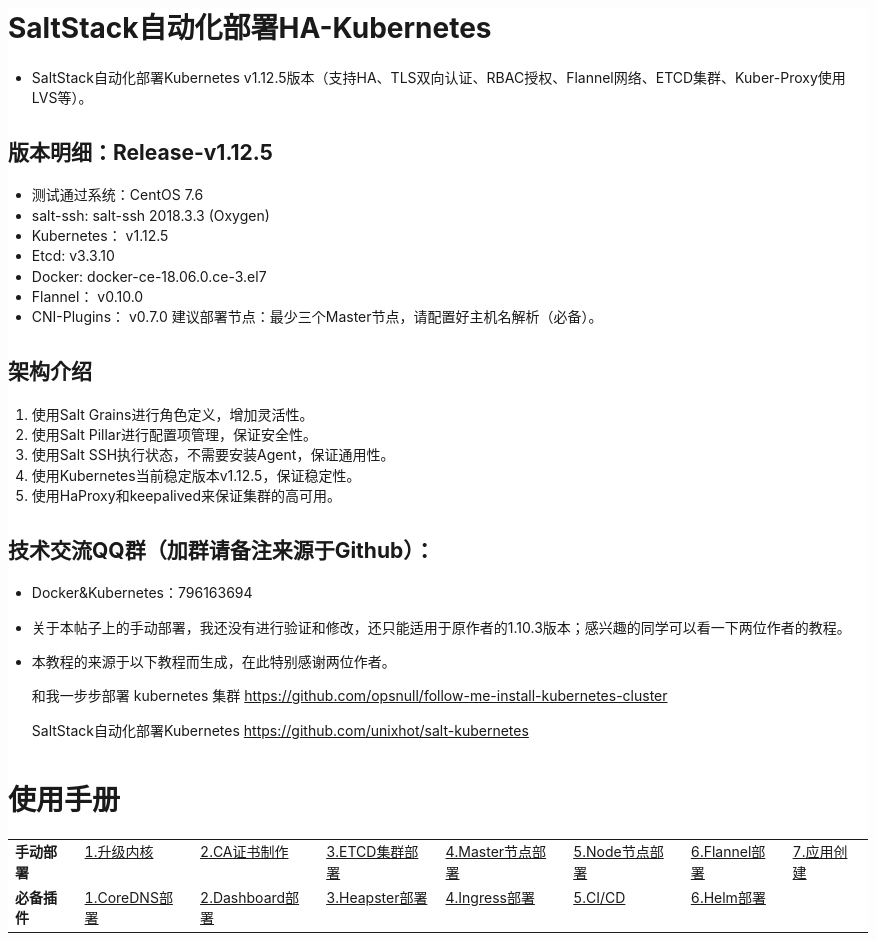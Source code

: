 # SaltStack自动化部署HA-Kubernetes
- SaltStack自动化部署Kubernetes v1.12.5版本（支持HA、TLS双向认证、RBAC授权、Flannel网络、ETCD集群、Kuber-Proxy使用LVS等）。

## 版本明细：Release-v1.12.5
- 测试通过系统：CentOS 7.6
- salt-ssh:     salt-ssh 2018.3.3 (Oxygen)
- Kubernetes：  v1.12.5
- Etcd:         v3.3.10
- Docker:       docker-ce-18.06.0.ce-3.el7
- Flannel：     v0.10.0
- CNI-Plugins： v0.7.0
建议部署节点：最少三个Master节点，请配置好主机名解析（必备）。

## 架构介绍
1. 使用Salt Grains进行角色定义，增加灵活性。
2. 使用Salt Pillar进行配置项管理，保证安全性。
3. 使用Salt SSH执行状态，不需要安装Agent，保证通用性。
4. 使用Kubernetes当前稳定版本v1.12.5，保证稳定性。
5. 使用HaProxy和keepalived来保证集群的高可用。

## 技术交流QQ群（加群请备注来源于Github）：
- Docker&Kubernetes：796163694

- 关于本帖子上的手动部署，我还没有进行验证和修改，还只能适用于原作者的1.10.3版本；感兴趣的同学可以看一下两位作者的教程。

- 本教程的来源于以下教程而生成，在此特别感谢两位作者。

  和我一步步部署 kubernetes 集群   https://github.com/opsnull/follow-me-install-kubernetes-cluster

  SaltStack自动化部署Kubernetes    https://github.com/unixhot/salt-kubernetes

# 使用手册
<table border="0">
    <tr>
        <td><strong>手动部署</strong></td>
        <td><a href="docs/update-kernel.md">1.升级内核</a></td>
        <td><a href="docs/ca.md">2.CA证书制作</a></td>
        <td><a href="docs/etcd-install.md">3.ETCD集群部署</a></td>
        <td><a href="docs/master.md">4.Master节点部署</a></td>
        <td><a href="docs/node.md">5.Node节点部署</a></td>
        <td><a href="docs/flannel.md">6.Flannel部署</a></td>
        <td><a href="docs/app.md">7.应用创建</a></td>
    </tr>
    <tr>
        <td><strong>必备插件</strong></td>
        <td><a href="docs/coredns.md">1.CoreDNS部署</a></td>
        <td><a href="docs/dashboard.md">2.Dashboard部署</a></td>
        <td><a href="docs/heapster.md">3.Heapster部署</a></td>
        <td><a href="docs/ingress.md">4.Ingress部署</a></td>
        <td><a href="https://github.com/unixhot/devops-x">5.CI/CD</a></td>
        <td><a href="docs/helm.md">6.Helm部署</a></td>
    </tr>
</table>
